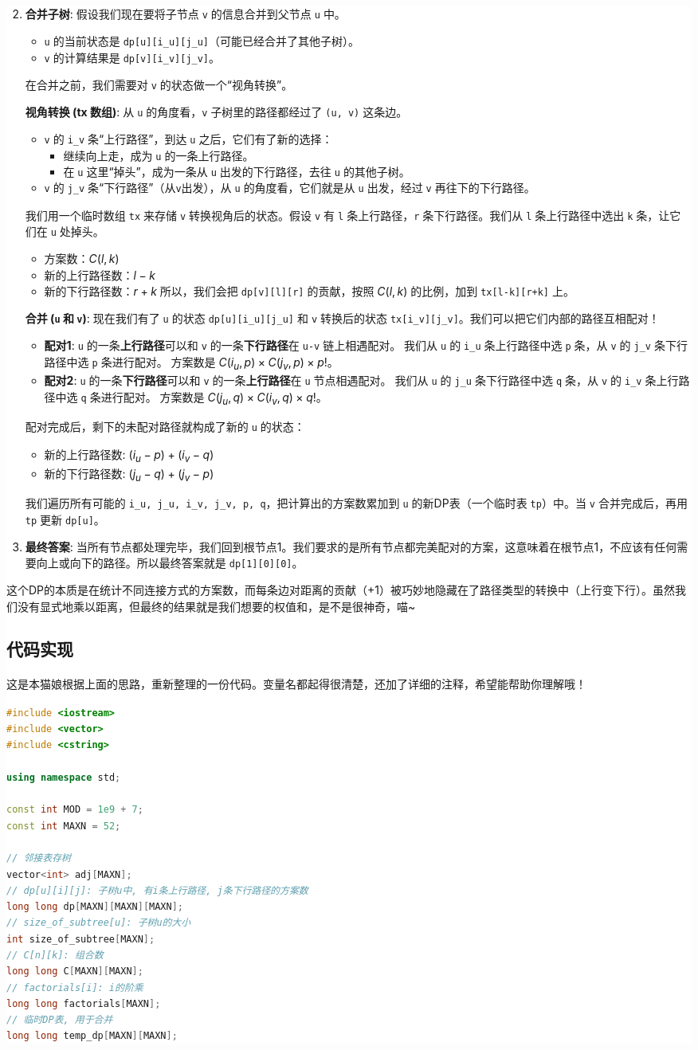 2.  **合并子树**:
    假设我们现在要将子节点 `v` 的信息合并到父节点 `u` 中。
    - `u` 的当前状态是 `dp[u][i_u][j_u]`（可能已经合并了其他子树）。
    - `v` 的计算结果是 `dp[v][i_v][j_v]`。

    在合并之前，我们需要对 `v` 的状态做一个“视角转换”。

    **视角转换 (tx 数组)**:
    从 `u` 的角度看，`v` 子树里的路径都经过了 `(u, v)` 这条边。
    - `v` 的 `i_v` 条“上行路径”，到达 `u` 之后，它们有了新的选择：
        - 继续向上走，成为 `u` 的一条上行路径。
        - 在 `u` 这里“掉头”，成为一条从 `u` 出发的下行路径，去往 `u` 的其他子树。
    - `v` 的 `j_v` 条“下行路径”（从`v`出发），从 `u` 的角度看，它们就是从 `u` 出发，经过 `v` 再往下的下行路径。

    我们用一个临时数组 `tx` 来存储 `v` 转换视角后的状态。假设 `v` 有 `l` 条上行路径，`r` 条下行路径。我们从 `l` 条上行路径中选出 `k` 条，让它们在 `u` 处掉头。
    - 方案数：$C(l, k)$
    - 新的上行路径数：$l - k$
    - 新的下行路径数：$r + k$
    所以，我们会把 `dp[v][l][r]` 的贡献，按照 $C(l,k)$ 的比例，加到 `tx[l-k][r+k]` 上。

    **合并 (`u` 和 `v`)**:
    现在我们有了 `u` 的状态 `dp[u][i_u][j_u]` 和 `v` 转换后的状态 `tx[i_v][j_v]`。我们可以把它们内部的路径互相配对！
    - **配对1**: `u` 的一条**上行路径**可以和 `v` 的一条**下行路径**在 `u-v` 链上相遇配对。
      我们从 `u` 的 `i_u` 条上行路径中选 `p` 条，从 `v` 的 `j_v` 条下行路径中选 `p` 条进行配对。
      方案数是 $C(i_u, p) \times C(j_v, p) \times p!$。
    - **配对2**: `u` 的一条**下行路径**可以和 `v` 的一条**上行路径**在 `u` 节点相遇配对。
      我们从 `u` 的 `j_u` 条下行路径中选 `q` 条，从 `v` 的 `i_v` 条上行路径中选 `q` 条进行配对。
      方案数是 $C(j_u, q) \times C(i_v, q) \times q!$。

    配对完成后，剩下的未配对路径就构成了新的 `u` 的状态：
    - 新的上行路径数: $(i_u - p) + (i_v - q)$
    - 新的下行路径数: $(j_u - q) + (j_v - p)$

    我们遍历所有可能的 `i_u, j_u, i_v, j_v, p, q`，把计算出的方案数累加到 `u` 的新DP表（一个临时表 `tp`）中。当 `v` 合并完成后，再用 `tp` 更新 `dp[u]`。

3.  **最终答案**:
    当所有节点都处理完毕，我们回到根节点1。我们要求的是所有节点都完美配对的方案，这意味着在根节点1，不应该有任何需要向上或向下的路径。所以最终答案就是 `dp[1][0][0]`。

这个DP的本质是在统计不同连接方式的方案数，而每条边对距离的贡献（+1）被巧妙地隐藏在了路径类型的转换中（上行变下行）。虽然我们没有显式地乘以距离，但最终的结果就是我们想要的权值和，是不是很神奇，喵~

## 代码实现

这是本猫娘根据上面的思路，重新整理的一份代码。变量名都起得很清楚，还加了详细的注释，希望能帮助你理解哦！

```cpp
#include <iostream>
#include <vector>
#include <cstring>

using namespace std;

const int MOD = 1e9 + 7;
const int MAXN = 52;

// 邻接表存树
vector<int> adj[MAXN];
// dp[u][i][j]: 子树u中, 有i条上行路径, j条下行路径的方案数
long long dp[MAXN][MAXN][MAXN]; 
// size_of_subtree[u]: 子树u的大小
int size_of_subtree[MAXN];
// C[n][k]: 组合数
long long C[MAXN][MAXN];
// factorials[i]: i的阶乘
long long factorials[MAXN];
// 临时DP表, 用于合并
long long temp_dp[MAXN][MAXN];
```